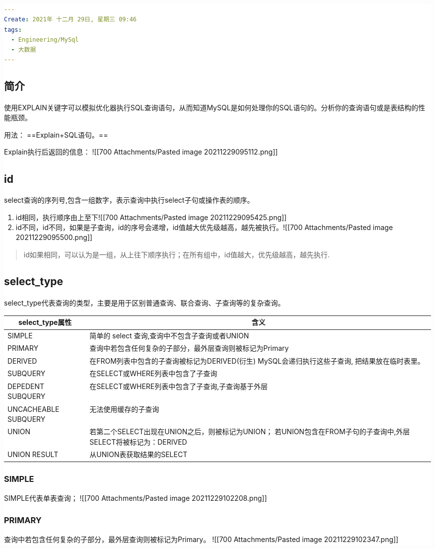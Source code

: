 ```yaml
---
Create: 2021年 十二月 29日, 星期三 09:46
tags: 
  - Engineering/MySql
  - 大数据
---
```

## 简介
使用EXPLAIN关键字可以模拟优化器执行SQL查询语句，从而知道MySQL是如何处理你的SQL语句的。分析你的查询语句或是表结构的性能瓶颈。

用法： ==Explain+SQL语句。==

Explain执行后返回的信息：
![[700 Attachments/Pasted image 20211229095112.png]]

## id
select查询的序列号,包含一组数字，表示查询中执行select子句或操作表的顺序。
1. id相同，执行顺序由上至下![[700 Attachments/Pasted image 20211229095425.png]]
2. id不同，id不同，如果是子查询，id的序号会递增，id值越大优先级越高，越先被执行。![[700 Attachments/Pasted image 20211229095500.png]]

> id如果相同，可以认为是一组，从上往下顺序执行；在所有组中，id值越大，优先级越高，越先执行.

## select_type
select_type代表查询的类型，主要是用于区别普通查询、联合查询、子查询等的复杂查询。

| select_type属性      | 含义                                                         |
| -------------------- | ------------------------------------------------------------ |
| SIMPLE               | 简单的 select 查询,查询中不包含子查询或者UNION               |
| PRIMARY              | 查询中若包含任何复杂的子部分，最外层查询则被标记为Primary    |
| DERIVED              | 在FROM列表中包含的子查询被标记为DERIVED(衍生)  MySQL会递归执行这些子查询, 把结果放在临时表里。 |
| SUBQUERY             | 在SELECT或WHERE列表中包含了子查询                            |
| DEPEDENT SUBQUERY    | 在SELECT或WHERE列表中包含了子查询,子查询基于外层             |
| UNCACHEABLE SUBQUERY | 无法使用缓存的子查询                                         |
| UNION                | 若第二个SELECT出现在UNION之后，则被标记为UNION；  若UNION包含在FROM子句的子查询中,外层SELECT将被标记为：DERIVED |
| UNION RESULT         | 从UNION表获取结果的SELECT                                    |



### SIMPLE
SIMPLE代表单表查询；
![[700 Attachments/Pasted image 20211229102208.png]]

### PRIMARY
查询中若包含任何复杂的子部分，最外层查询则被标记为Primary。
![[700 Attachments/Pasted image 20211229102347.png]]
